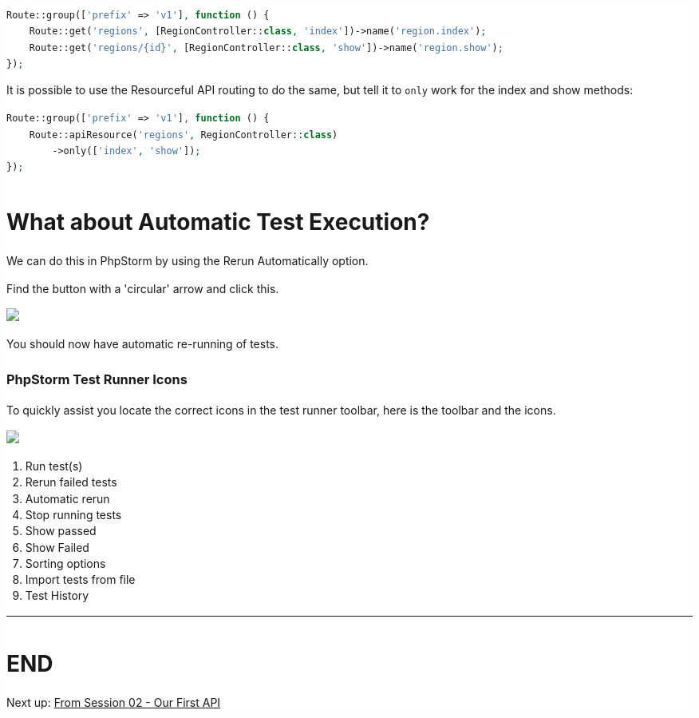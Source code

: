 ```php
Route::group(['prefix' => 'v1'], function () {
    Route::get('regions', [RegionController::class, 'index'])->name('region.index');  
    Route::get('regions/{id}', [RegionController::class, 'show'])->name('region.show');  
});
```

It is possible to use the Resourceful API routing to do the same, but tell it to `only` work for the index and show methods:

```php
Route::group(['prefix' => 'v1'], function () {  
    Route::apiResource('regions', RegionController::class)  
        ->only(['index', 'show']);  
});
```

# What about Automatic Test Execution?

We can do this in PhpStorm by using the Rerun Automatically option.

Find the button with a 'circular' arrow and click this.

![](phpstorm-test-runner-autorerun.png)

You should now have automatic re-running of tests.

### PhpStorm Test Runner Icons

To quickly assist you locate the correct icons in the test runner toolbar, here is the toolbar and the icons.

![](phpstorm-test-runner-tools.png)

1) Run test(s)
2) Rerun failed tests
3) Automatic rerun
4) Stop running tests
5) Show passed
6) Show Failed
7) Sorting options
8) Import tests from file
9) Test History


---

<div class="page-break" style="page-break-before: always;"></div>




# END

Next up: [From Session 02 - Our First API](S02-Our-First-API.md)
